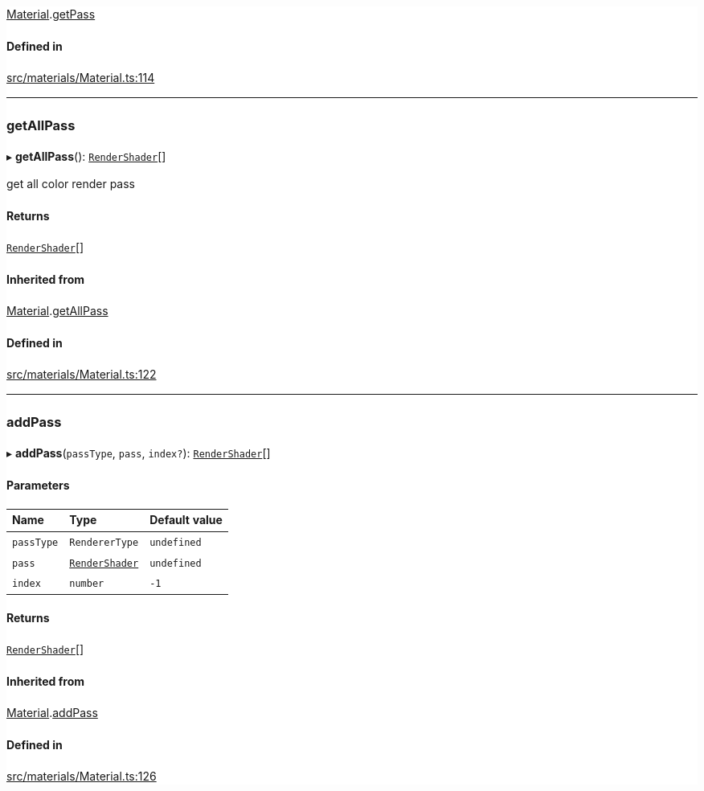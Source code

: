 [Material](Material.md).[getPass](Material.md#getpass)

#### Defined in

[src/materials/Material.ts:114](https://github.com/Orillusion/orillusion/blob/main/src/materials/Material.ts#L114)

___

### getAllPass

▸ **getAllPass**(): [`RenderShader`](RenderShader.md)[]

get all color render pass

#### Returns

[`RenderShader`](RenderShader.md)[]

#### Inherited from

[Material](Material.md).[getAllPass](Material.md#getallpass)

#### Defined in

[src/materials/Material.ts:122](https://github.com/Orillusion/orillusion/blob/main/src/materials/Material.ts#L122)

___

### addPass

▸ **addPass**(`passType`, `pass`, `index?`): [`RenderShader`](RenderShader.md)[]

#### Parameters

| Name | Type | Default value |
| :------ | :------ | :------ |
| `passType` | `RendererType` | `undefined` |
| `pass` | [`RenderShader`](RenderShader.md) | `undefined` |
| `index` | `number` | `-1` |

#### Returns

[`RenderShader`](RenderShader.md)[]

#### Inherited from

[Material](Material.md).[addPass](Material.md#addpass)

#### Defined in

[src/materials/Material.ts:126](https://github.com/Orillusion/orillusion/blob/main/src/materials/Material.ts#L126)
